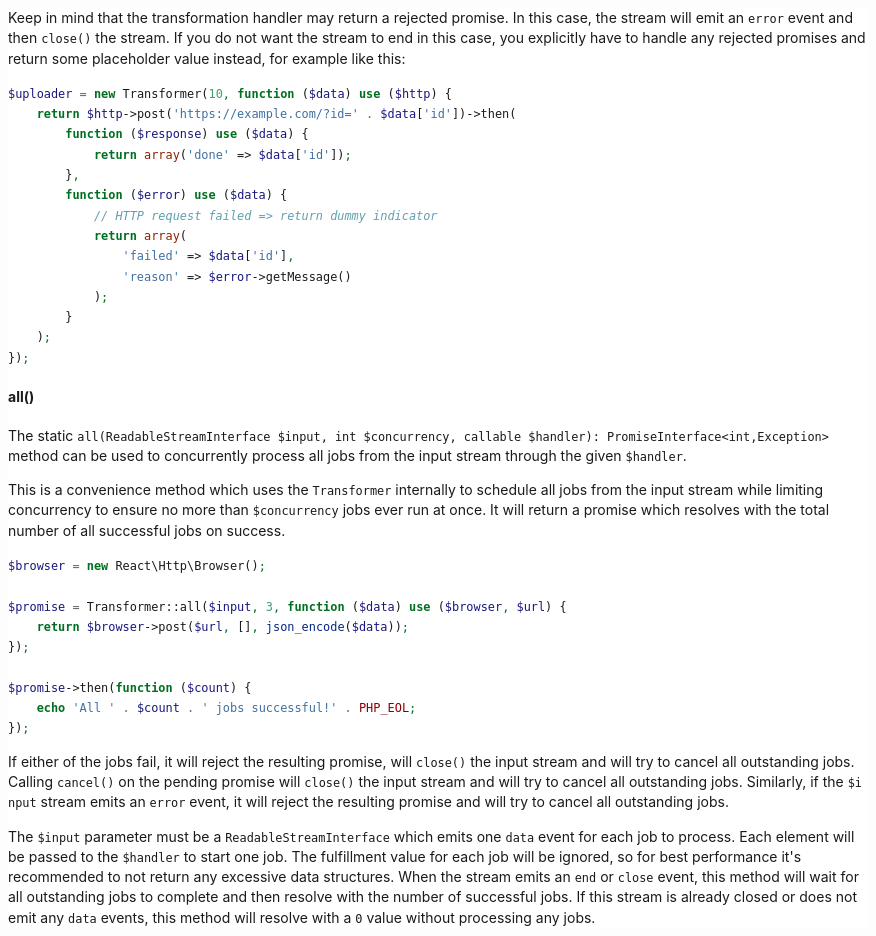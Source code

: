 Keep in mind that the transformation handler may return a rejected promise.
In this case, the stream will emit an `error` event and then `close()` the
stream. If you do not want the stream to end in this case, you explicitly
have to handle any rejected promises and return some placeholder value
instead, for example like this:

```php
$uploader = new Transformer(10, function ($data) use ($http) {
    return $http->post('https://example.com/?id=' . $data['id'])->then(
        function ($response) use ($data) {
            return array('done' => $data['id']);
        },
        function ($error) use ($data) {
            // HTTP request failed => return dummy indicator
            return array(
                'failed' => $data['id'],
                'reason' => $error->getMessage()
            );
        }
    );
});
```

#### all()

The static `all(ReadableStreamInterface $input, int $concurrency, callable $handler): PromiseInterface<int,Exception>` method can be used to
concurrently process all jobs from the input stream through the given `$handler`.

This is a convenience method which uses the `Transformer` internally to
schedule all jobs from the input stream while limiting concurrency to
ensure no more than `$concurrency` jobs ever run at once. It will return
a promise which resolves with the total number of all successful jobs
on success.

```php
$browser = new React\Http\Browser();

$promise = Transformer::all($input, 3, function ($data) use ($browser, $url) {
    return $browser->post($url, [], json_encode($data));
});

$promise->then(function ($count) {
    echo 'All ' . $count . ' jobs successful!' . PHP_EOL;
});
```

If either of the jobs fail, it will reject the resulting promise, will
`close()` the input stream and will try to cancel all outstanding jobs.
Calling `cancel()` on the pending promise will `close()` the input stream
and will try to cancel all outstanding jobs. Similarly, if the `$input`
stream emits an `error` event, it will reject the resulting promise and
will try to cancel all outstanding jobs.

The `$input` parameter must be a `ReadableStreamInterface` which emits
one `data` event for each job to process. Each element will be passed to
the `$handler` to start one job. The fulfillment value for each job will
be ignored, so for best performance it's recommended to not return any
excessive data structures. When the stream emits an `end` or `close`
event, this method will wait for all outstanding jobs to complete and
then resolve with the number of successful jobs. If this stream is
already closed or does not emit any `data` events, this method will
resolve with a `0` value without processing any jobs.
